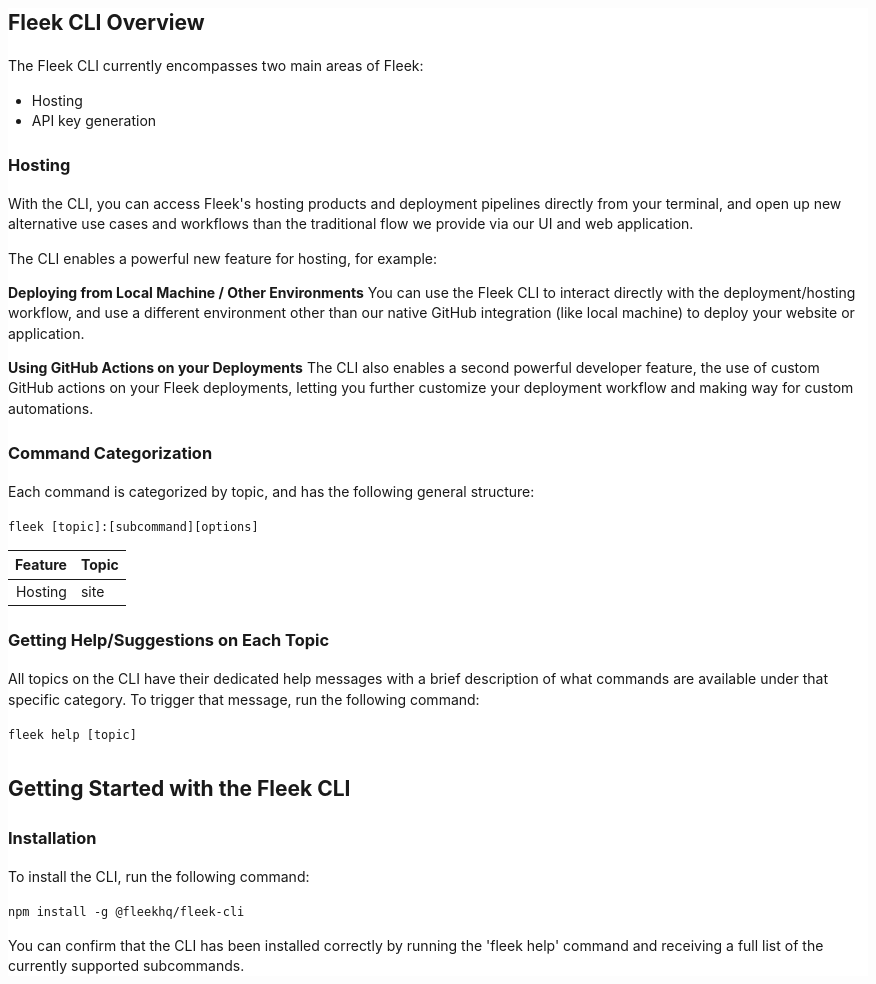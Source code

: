 ## Fleek CLI Overview
The Fleek CLI currently encompasses two main areas of Fleek:

- Hosting
- API key generation

### Hosting
With the CLI, you can access Fleek's hosting products and deployment pipelines directly from your terminal, and open up new alternative use cases and workflows than the traditional flow we provide via our UI and web application.

The CLI enables a powerful new feature for hosting, for example:

**Deploying from Local Machine / Other Environments**
You can use the Fleek CLI to interact directly with the deployment/hosting workflow, and use a different environment other than our native GitHub integration (like local machine) to deploy your website or application.

**Using GitHub Actions on your Deployments**
The CLI also enables a second powerful developer feature, the use of custom GitHub actions on your Fleek deployments, letting you further customize your deployment workflow and making way for custom automations.

### Command Categorization

Each command is categorized by topic, and has the following general structure:
```
fleek [topic]:[subcommand][options]
```
|Feature   	|Topic  	
|-:	|-	|
| Hosting 	|  site	|

### Getting Help/Suggestions on Each Topic
All topics on the CLI have their dedicated help messages with a brief description of what commands are available under that specific category. To trigger that message, run the following command:
```
fleek help [topic]
```


## Getting Started with the Fleek CLI
### Installation
To install the CLI, run the following command:
```
npm install -g @fleekhq/fleek-cli
```
You can confirm that the CLI has been installed correctly by running the 'fleek help' command and receiving a full list of the currently supported subcommands.

